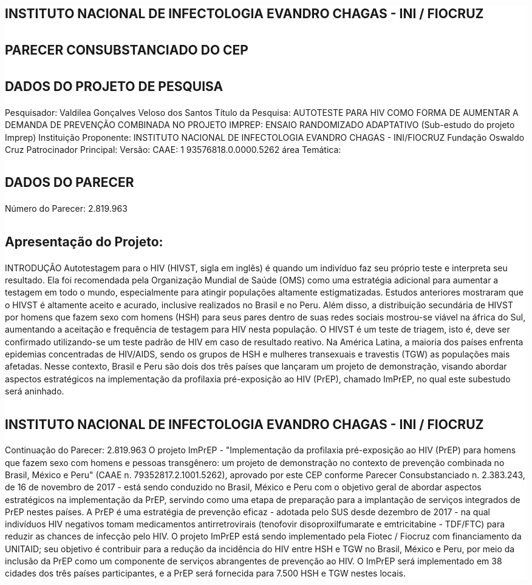 
## INSTITUTO NACIONAL DE INFECTOLOGIA EVANDRO CHAGAS - INI / FIOCRUZ

## PARECER CONSUBSTANCIADO DO CEP

## DADOS DO PROJETO DE PESQUISA
Pesquisador: Valdilea Gonçalves Veloso dos Santos
Título da Pesquisa: AUTOTESTE  PARA  HIV  COMO  FORMA  DE  AUMENTAR  A  DEMANDA  DE PREVENÇÃO COMBINADA NO PROJETO IMPREP: ENSAIO RANDOMIZADO ADAPTATIVO (Sub-estudo do projeto Imprep)
Instituição Proponente: INSTITUTO NACIONAL DE INFECTOLOGIA EVANDRO CHAGAS - INI/FIOCRUZ Fundação Oswaldo Cruz Patrocinador Principal:
Versão:
CAAE:
1
93576818.0.0000.5262
área Temática:

## DADOS DO PARECER
Número do Parecer:
2.819.963

## Apresentação do Projeto:
INTRODUÇÃO
Autotestagem para o HIV (HIVST, sigla em inglês) é quando um indivíduo faz seu próprio teste e interpreta seu resultado. Ela foi recomendada pela Organização Mundial de Saúde (OMS) como uma estratégia adicional para aumentar a testagem em todo o mundo, especialmente para atingir populações altamente estigmatizadas. Estudos anteriores mostraram que o HIVST é altamente aceito e acurado, inclusive realizados no Brasil e no Peru. Além disso, a distribuição secundária de HIVST por homens que fazem sexo com homens (HSH) para seus pares dentro de suas redes sociais mostrou-se viável na áfrica do Sul, aumentando a aceitação e frequência de testagem para HIV nesta população. O HIVST é um teste de triagem, isto é, deve ser confirmado utilizando-se um teste padrão de HIV em caso de resultado reativo.
Na América Latina, a maioria dos países enfrenta epidemias concentradas de HIV/AIDS, sendo os grupos de HSH e mulheres transexuais e travestis (TGW) as populações mais afetadas. Nesse contexto, Brasil e Peru são dois dos três países que lançaram um projeto de demonstração, visando abordar aspectos estratégicos na implementação da profilaxia pré-exposição ao HIV (PrEP), chamado ImPrEP, no qual este subestudo será aninhado.

## INSTITUTO NACIONAL DE INFECTOLOGIA EVANDRO CHAGAS - INI / FIOCRUZ

Continuação do Parecer: 2.819.963
O projeto ImPrEP - "Implementação da profilaxia pré-exposição ao HIV (PrEP) para homens que fazem sexo com homens e pessoas transgênero: um projeto de demonstração no contexto de prevenção combinada no Brasil, México e Peru" (CAAE n. 79352817.2.1001.5262), aprovado por este CEP conforme Parecer Consubstanciado n. 2.383.243, de 16 de novembro de 2017 - está sendo conduzido no Brasil, México e Peru com o objetivo geral de abordar aspectos estratégicos na implementação da PrEP, servindo como uma etapa de preparação para a implantação de serviços integrados de PrEP nestes países. A PrEP é uma estratégia de prevenção eficaz - adotada pelo SUS desde dezembro de 2017 - na qual indivíduos HIV negativos tomam medicamentos antirretrovirais (tenofovir disoproxilfumarate e emtricitabine - TDF/FTC) para reduzir as chances de infecção pelo HIV. O projeto ImPrEP está sendo implementado pela Fiotec / Fiocruz com financiamento da UNITAID; seu objetivo é contribuir para a redução da incidência do HIV entre HSH e TGW no Brasil, México e Peru, por meio da inclusão da PrEP como um componente de serviços abrangentes de prevenção ao HIV. O ImPrEP será implementado em 38 cidades dos três países participantes,  e  a  PrEP  será  fornecida  para  7.500  HSH  e  TGW  nestes  locais.